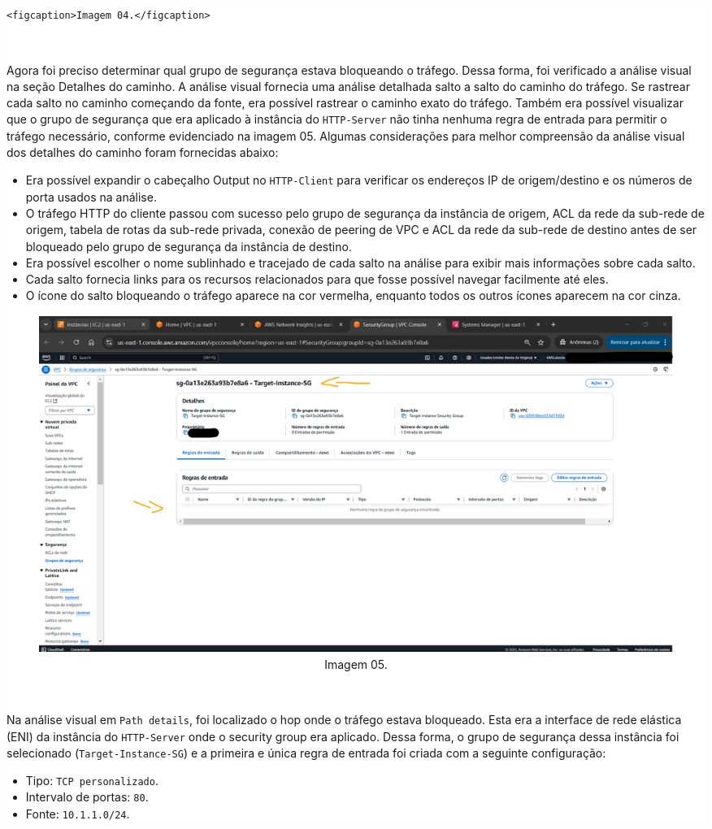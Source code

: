     <figcaption>Imagem 04.</figcaption>
</figure></div><br>

Agora foi preciso determinar qual grupo de segurança estava bloqueando o tráfego. Dessa forma, foi verificado a análise visual na seção Detalhes do caminho. A análise visual fornecia uma análise detalhada salto a salto do caminho do tráfego. Se rastrear cada salto no caminho começando da fonte, era possível rastrear o caminho exato do tráfego. Também era possível visualizar que o grupo de segurança que era aplicado à instância do `HTTP-Server` não tinha nenhuma regra de entrada para permitir o tráfego necessário, conforme evidenciado na imagem 05. Algumas considerações para melhor compreensão da análise visual dos detalhes do caminho foram fornecidas abaixo:
- Era possível expandir o cabeçalho Output no `HTTP-Client` para verificar os endereços IP de origem/destino e os números de porta usados ​​na análise.
- O tráfego HTTP do cliente passou com sucesso pelo grupo de segurança da instância de origem, ACL da rede da sub-rede de origem, tabela de rotas da sub-rede privada, conexão de peering de VPC e ACL da rede da sub-rede de destino antes de ser bloqueado pelo grupo de segurança da instância de destino.
- Era possível escolher o nome sublinhado e tracejado de cada salto na análise para exibir mais informações sobre cada salto.
- Cada salto fornecia links para os recursos relacionados para que fosse possível navegar facilmente até eles.
- O ícone do salto bloqueando o tráfego aparece na cor vermelha, enquanto todos os outros ícones aparecem na cor cinza.

<div align="Center"><figure>
    <img src="./0-aux/img05.png" alt="img05"><br>
    <figcaption>Imagem 05.</figcaption>
</figure></div><br>

Na análise visual em `Path details`, foi localizado o hop onde o tráfego estava bloqueado. Esta era a interface de rede elástica (ENI) da instância do `HTTP-Server` onde o security group era aplicado. Dessa forma, o grupo de segurança dessa instância foi selecionado (`Target-Instance-SG`) e a primeira e única regra de entrada foi criada com a seguinte configuração:
- Tipo: `TCP personalizado`.
- Intervalo de portas: `80`.
- Fonte: `10.1.1.0/24`.
